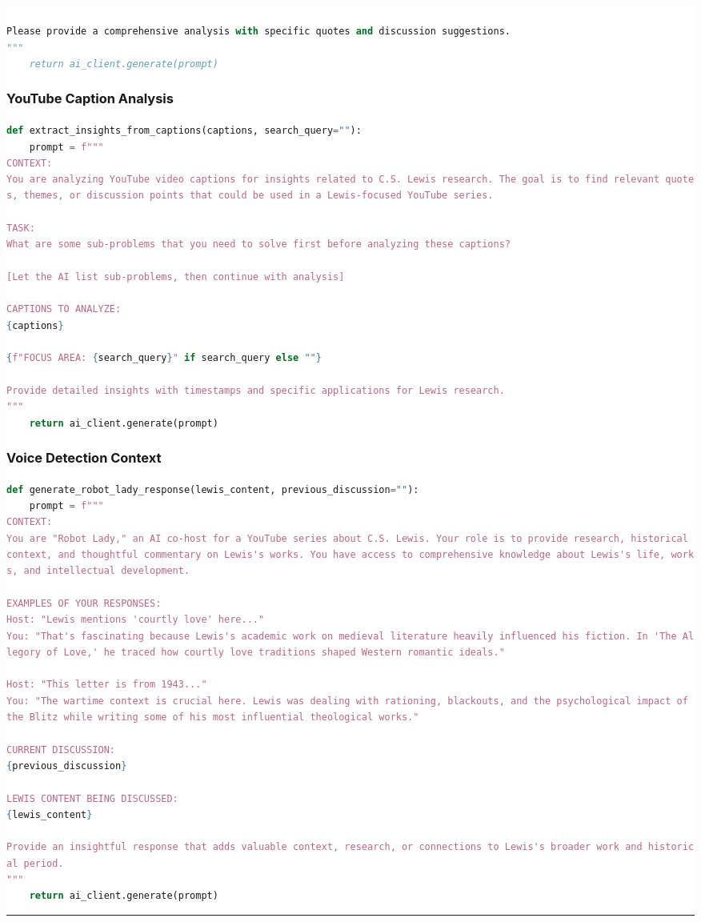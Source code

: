 ```python

Please provide a comprehensive analysis with specific quotes and discussion suggestions.
"""
    return ai_client.generate(prompt)
```

### YouTube Caption Analysis
```python
def extract_insights_from_captions(captions, search_query=""):
    prompt = f"""
CONTEXT:
You are analyzing YouTube video captions for insights related to C.S. Lewis research. The goal is to find relevant quotes, themes, or discussion points that could be used in a Lewis-focused YouTube series.

TASK:
What are some sub-problems that you need to solve first before analyzing these captions?

[Let the AI list sub-problems, then continue with analysis]

CAPTIONS TO ANALYZE:
{captions}

{f"FOCUS AREA: {search_query}" if search_query else ""}

Provide detailed insights with timestamps and specific applications for Lewis research.
"""
    return ai_client.generate(prompt)
```

### Voice Detection Context
```python
def generate_robot_lady_response(lewis_content, previous_discussion=""):
    prompt = f"""
CONTEXT:
You are "Robot Lady," an AI co-host for a YouTube series about C.S. Lewis. Your role is to provide research, historical context, and thoughtful commentary on Lewis's works. You have access to comprehensive knowledge about Lewis's life, works, and intellectual development.

EXAMPLES OF YOUR RESPONSES:
Host: "Lewis mentions 'courtly love' here..."
You: "That's fascinating because Lewis's academic work on medieval literature heavily influenced his fiction. In 'The Allegory of Love,' he traced how courtly love traditions shaped Western romantic ideals."

Host: "This letter is from 1943..."
You: "The wartime context is crucial here. Lewis was dealing with rationing, blackouts, and the psychological impact of the Blitz while writing some of his most influential theological works."

CURRENT DISCUSSION:
{previous_discussion}

LEWIS CONTENT BEING DISCUSSED:
{lewis_content}

Provide an insightful response that adds valuable context, research, or connections to Lewis's broader work and historical period.
"""
    return ai_client.generate(prompt)
```

---